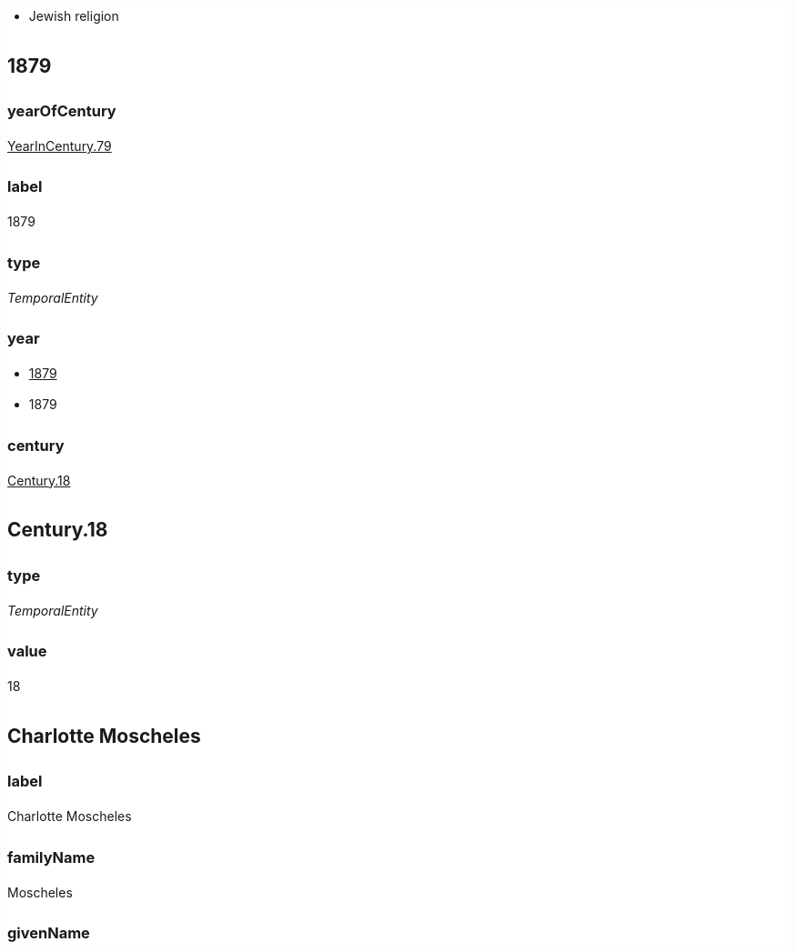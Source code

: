  - Jewish religion

## 1879

### yearOfCentury


[YearInCentury.79](#YearInCentury.79)

### label


1879

### type


*TemporalEntity*

### year

 - [1879](#1879)

 - 1879

### century


[Century.18](#Century.18)

## Century.18

### type


*TemporalEntity*

### value


18

## Charlotte Moscheles

### label


Charlotte Moscheles

### familyName


Moscheles

### givenName
